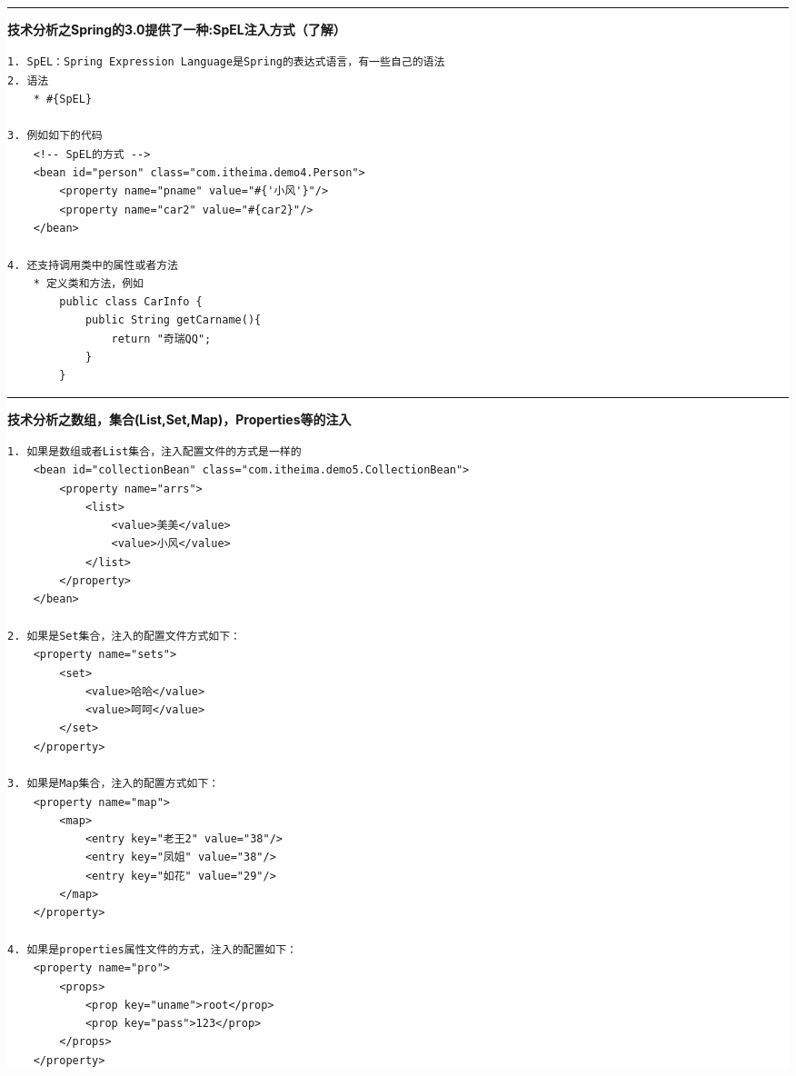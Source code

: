 ----------
	
**技术分析之Spring的3.0提供了一种:SpEL注入方式（了解）**
	
	1. SpEL：Spring Expression Language是Spring的表达式语言，有一些自己的语法
	2. 语法
		* #{SpEL}
	
	3. 例如如下的代码
		<!-- SpEL的方式 -->
		<bean id="person" class="com.itheima.demo4.Person">
			<property name="pname" value="#{'小风'}"/>
			<property name="car2" value="#{car2}"/>
		</bean>
	
	4. 还支持调用类中的属性或者方法
		* 定义类和方法，例如
			public class CarInfo {
				public String getCarname(){
					return "奇瑞QQ";
				}
			}
	
----------
	
**技术分析之数组，集合(List,Set,Map)，Properties等的注入**
	
	1. 如果是数组或者List集合，注入配置文件的方式是一样的
		<bean id="collectionBean" class="com.itheima.demo5.CollectionBean">
			<property name="arrs">
				<list>
					<value>美美</value>
					<value>小风</value>
				</list>
			</property>
		</bean>
	
	2. 如果是Set集合，注入的配置文件方式如下：
		<property name="sets">
			<set>
				<value>哈哈</value>
				<value>呵呵</value>
			</set>
		</property>
	
	3. 如果是Map集合，注入的配置方式如下：
		<property name="map">
			<map>
				<entry key="老王2" value="38"/>
				<entry key="凤姐" value="38"/>
				<entry key="如花" value="29"/>
			</map>
		</property>
	
	4. 如果是properties属性文件的方式，注入的配置如下：
		<property name="pro">
			<props>
				<prop key="uname">root</prop>
				<prop key="pass">123</prop>
			</props>
		</property>
	